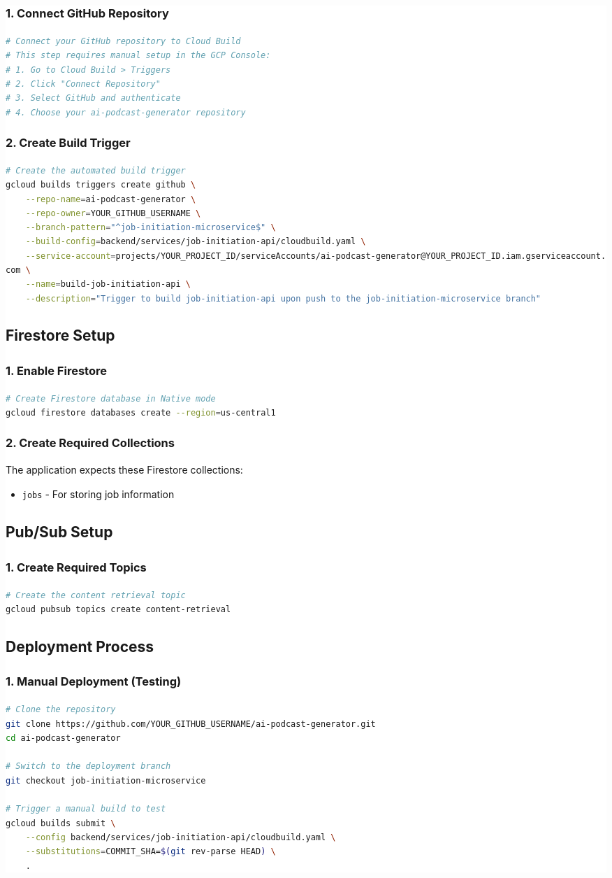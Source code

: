 ### 1. Connect GitHub Repository
```bash
# Connect your GitHub repository to Cloud Build
# This step requires manual setup in the GCP Console:
# 1. Go to Cloud Build > Triggers
# 2. Click "Connect Repository"
# 3. Select GitHub and authenticate
# 4. Choose your ai-podcast-generator repository
```

### 2. Create Build Trigger
```bash
# Create the automated build trigger
gcloud builds triggers create github \
    --repo-name=ai-podcast-generator \
    --repo-owner=YOUR_GITHUB_USERNAME \
    --branch-pattern="^job-initiation-microservice$" \
    --build-config=backend/services/job-initiation-api/cloudbuild.yaml \
    --service-account=projects/YOUR_PROJECT_ID/serviceAccounts/ai-podcast-generator@YOUR_PROJECT_ID.iam.gserviceaccount.com \
    --name=build-job-initiation-api \
    --description="Trigger to build job-initiation-api upon push to the job-initiation-microservice branch"
```

## Firestore Setup

### 1. Enable Firestore
```bash
# Create Firestore database in Native mode
gcloud firestore databases create --region=us-central1
```

### 2. Create Required Collections
The application expects these Firestore collections:
- `jobs` - For storing job information

## Pub/Sub Setup

### 1. Create Required Topics
```bash
# Create the content retrieval topic
gcloud pubsub topics create content-retrieval
```

## Deployment Process

### 1. Manual Deployment (Testing)
```bash
# Clone the repository
git clone https://github.com/YOUR_GITHUB_USERNAME/ai-podcast-generator.git
cd ai-podcast-generator

# Switch to the deployment branch
git checkout job-initiation-microservice

# Trigger a manual build to test
gcloud builds submit \
    --config backend/services/job-initiation-api/cloudbuild.yaml \
    --substitutions=COMMIT_SHA=$(git rev-parse HEAD) \
    .
```